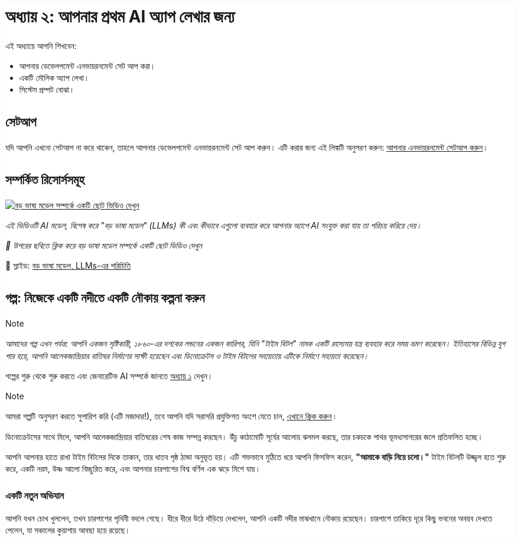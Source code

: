 # অধ্যায় ২: আপনার প্রথম AI অ্যাপ লেখার জন্য

এই অধ্যায়ে আপনি শিখবেন:

- আপনার ডেভেলপমেন্ট এনভায়রনমেন্ট সেট আপ করা।
- একটি মৌলিক অ্যাপ লেখা।
- সিস্টেম প্রম্পট বোঝা।

## সেটআপ

যদি আপনি এখনো সেটআপ না করে থাকেন, তাহলে আপনার ডেভেলপমেন্ট এনভায়রনমেন্ট সেট আপ করুন। এটি করার জন্য এই লিঙ্কটি অনুসরণ করুন: [আপনার এনভায়রনমেন্ট সেটআপ করুন](/docs/setup/README.md)।

## সম্পর্কিত রিসোর্সসমূহ

[![বড় ভাষা মডেল সম্পর্কে একটি ছোট ভিডিও দেখুন](https://img.youtube.com/vi/GQ_2OjNZ9aA/0.jpg)](https://www.youtube.com/watch?v=GQ_2OjNZ9aA&list=PLlrxD0HtieHi5ZpsHULPLxm839IrhmeDk&index=2)

_এই ভিডিওটি AI মডেল, বিশেষ করে "বড় ভাষা মডেল" (LLMs) কী এবং কীভাবে এগুলো ব্যবহার করে আপনার অ্যাপে AI সংযুক্ত করা যায় তা পরিচয় করিয়ে দেয়।_

*🎥 উপরের ছবিতে ক্লিক করে বড় ভাষা মডেল সম্পর্কে একটি ছোট ভিডিও দেখুন*

💼 স্লাইড: [বড় ভাষা মডেল, LLMs-এর পরিচিতি](/videos/slides/01-llms.pptx)

## গল্প: নিজেকে একটি নদীতে একটি নৌকায় কল্পনা করুন

> [!NOTE]  
> _আমাদের গল্প এখন পর্যন্ত: আপনি একজন সৃষ্টিকারী, ১৮৬০-এর দশকের লন্ডনের একজন কারিগর, যিনি "টাইম বিটল" নামক একটি রহস্যময় যন্ত্র ব্যবহার করে সময় ভ্রমণ করেছেন। ইতিহাসের বিভিন্ন যুগ পার হয়ে, আপনি আলেকজান্দ্রিয়ার বাতিঘর নির্মাণের সাক্ষী হয়েছেন এবং ডিনোক্রেটস ও টাইম বিটলের সহায়তায় এটিকে নির্মাণে সহায়তা করেছেন।_
>
> গল্পের শুরু থেকে শুরু করতে এবং জেনারেটিভ AI সম্পর্কে জানতে [অধ্যায় ১](/lessons/01-intro-to-genai/translations/README.bn.md) দেখুন।

> [!NOTE]  
> আমরা গল্পটি অনুসরণ করতে সুপারিশ করি (এটি মজাদার!), তবে আপনি যদি সরাসরি প্রযুক্তিগত অংশে যেতে চান, [এখানে ক্লিক করুন](#লিওনার্দোর-সাথে-যোগাযোগ-করুন)।

ডিনোক্রেটসের সাথে মিলে, আপনি আলেকজান্দ্রিয়ার বাতিঘরের শেষ কাজ সম্পন্ন করছেন। উঁচু কাঠামোটি সূর্যের আলোয় ঝলমল করছে, তার চকচকে পাথর ভূমধ্যসাগরের জলে প্রতিফলিত হচ্ছে।

আপনি আপনার হাতে রাখা টাইম বিটলের দিকে তাকান, তার ধাতব পৃষ্ঠ ঠান্ডা অনুভূত হয়। এটি শক্তভাবে মুঠিতে ধরে আপনি ফিসফিস করেন, **"আমাকে বাড়ি নিয়ে চলো।"** টাইম বিটলটি উজ্জ্বল হতে শুরু করে, একটি নরম, উষ্ণ আলো বিচ্ছুরিত করে, এবং আপনার চারপাশের বিশ্ব বর্ণিল এক ঝড়ে মিশে যায়।

### একটি নতুন অভিযান

আপনি যখন চোখ খুললেন, তখন চারপাশের পৃথিবী বদলে গেছে। ধীরে ধীরে উঠে দাঁড়িয়ে দেখলেন, আপনি একটি নদীর মাঝখানে নৌকায় রয়েছেন। চারপাশে তাকিয়ে দূরে কিছু ভবনের অবয়ব দেখতে পেলেন, যা সকালের কুয়াশায় আবছা হয়ে রয়েছে।
